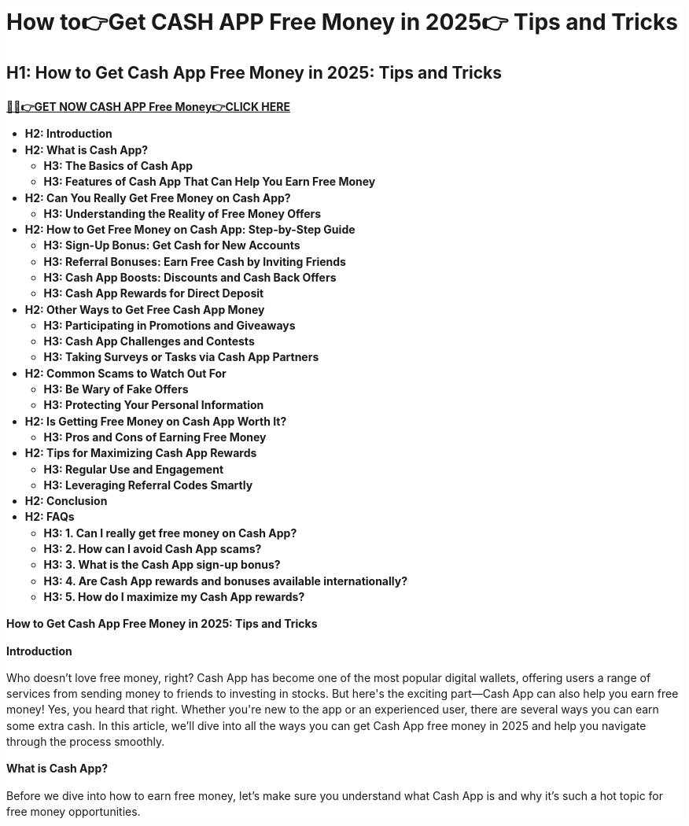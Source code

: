 # How to👉Get CASH APP Free Money in 2025👉 Tips and Tricks
## **H1: How to Get Cash App Free Money in 2025: Tips and Tricks**  
**[🎁✅👉GET NOW CASH APP Free Money👉CLICK HERE](https://earn-uk.com/c/Cassppp)**

- **H2: Introduction**  
- **H2: What is Cash App?**  
  - **H3: The Basics of Cash App**  
  - **H3: Features of Cash App That Can Help You Earn Free Money**  
- **H2: Can You Really Get Free Money on Cash App?**  
  - **H3: Understanding the Reality of Free Money Offers**  
- **H2: How to Get Free Money on Cash App: Step-by-Step Guide**  
  - **H3: Sign-Up Bonus: Get Cash for New Accounts**  
  - **H3: Referral Bonuses: Earn Free Cash by Inviting Friends**  
  - **H3: Cash App Boosts: Discounts and Cash Back Offers**  
  - **H3: Cash App Rewards for Direct Deposit**  
- **H2: Other Ways to Get Free Cash App Money**  
  - **H3: Participating in Promotions and Giveaways**  
  - **H3: Cash App Challenges and Contests**  
  - **H3: Taking Surveys or Tasks via Cash App Partners**  
- **H2: Common Scams to Watch Out For**  
  - **H3: Be Wary of Fake Offers**  
  - **H3: Protecting Your Personal Information**  
- **H2: Is Getting Free Money on Cash App Worth It?**  
  - **H3: Pros and Cons of Earning Free Money**  
- **H2: Tips for Maximizing Cash App Rewards**  
  - **H3: Regular Use and Engagement**  
  - **H3: Leveraging Referral Codes Smartly**  
- **H2: Conclusion**  
- **H2: FAQs**  
  - **H3: 1. Can I really get free money on Cash App?**  
  - **H3: 2. How can I avoid Cash App scams?**  
  - **H3: 3. What is the Cash App sign-up bonus?**  
  - **H3: 4. Are Cash App rewards and bonuses available internationally?**  
  - **H3: 5. How do I maximize my Cash App rewards?**


**How to Get Cash App Free Money in 2025: Tips and Tricks**

**Introduction**

Who doesn’t love free money, right? Cash App has become one of the most popular digital wallets, offering users a range of services from sending money to friends to investing in stocks. But here's the exciting part—Cash App can also help you earn free money! Yes, you heard that right. Whether you're new to the app or an experienced user, there are several ways you can earn some extra cash. In this article, we’ll dive into all the ways you can get Cash App free money in 2025 and help you navigate through the process smoothly.

**What is Cash App?**

Before we dive into how to earn free money, let’s make sure you understand what Cash App is and why it’s such a hot topic for free money opportunities.

